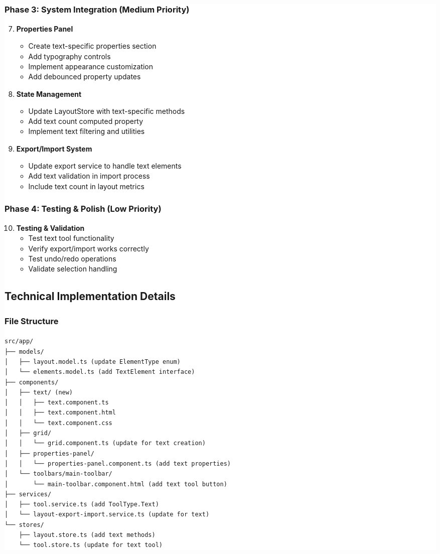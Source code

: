 ### Phase 3: System Integration (Medium Priority)
7. **Properties Panel**
   - Create text-specific properties section
   - Add typography controls
   - Implement appearance customization
   - Add debounced property updates

8. **State Management**
   - Update LayoutStore with text-specific methods
   - Add text count computed property
   - Implement text filtering and utilities

9. **Export/Import System**
   - Update export service to handle text elements
   - Add text validation in import process
   - Include text count in layout metrics

### Phase 4: Testing & Polish (Low Priority)
10. **Testing & Validation**
    - Test text tool functionality
    - Verify export/import works correctly
    - Test undo/redo operations
    - Validate selection handling

## Technical Implementation Details

### File Structure
```
src/app/
├── models/
│   ├── layout.model.ts (update ElementType enum)
│   └── elements.model.ts (add TextElement interface)
├── components/
│   ├── text/ (new)
│   │   ├── text.component.ts
│   │   ├── text.component.html
│   │   └── text.component.css
│   ├── grid/
│   │   └── grid.component.ts (update for text creation)
│   ├── properties-panel/
│   │   └── properties-panel.component.ts (add text properties)
│   └── toolbars/main-toolbar/
│       └── main-toolbar.component.html (add text tool button)
├── services/
│   ├── tool.service.ts (add ToolType.Text)
│   └── layout-export-import.service.ts (update for text)
└── stores/
    ├── layout.store.ts (add text methods)
    └── tool.store.ts (update for text tool)
```
